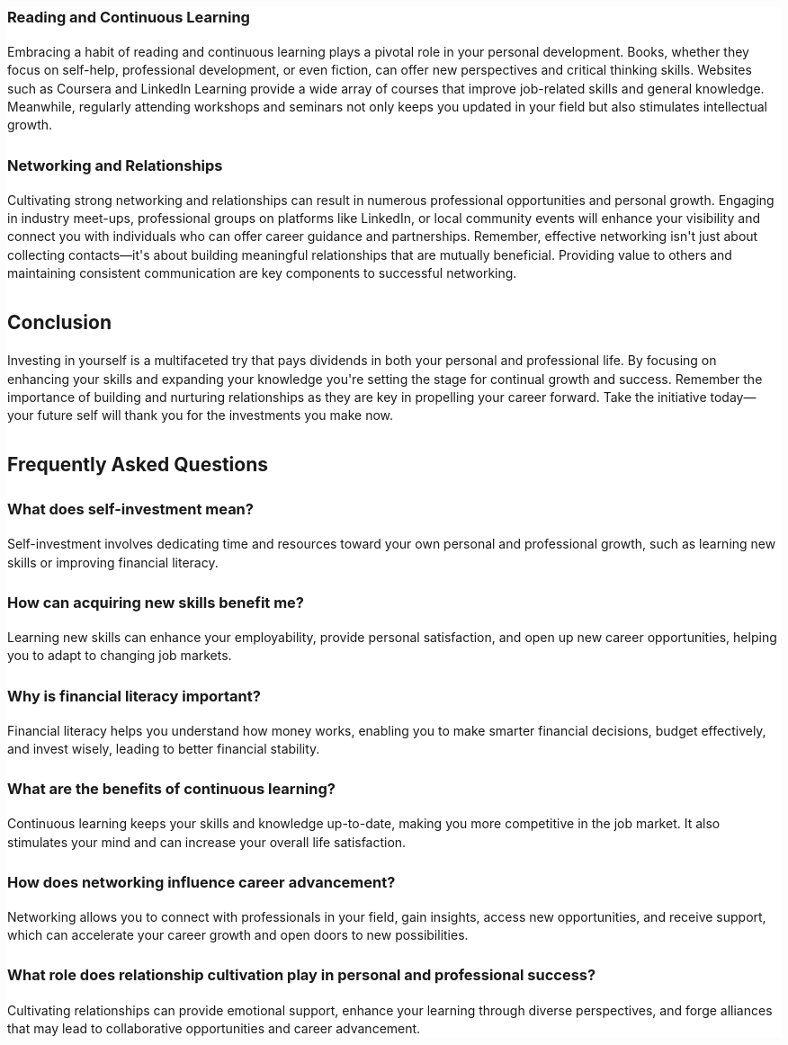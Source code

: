### Reading and Continuous Learning

Embracing a habit of reading and continuous learning plays a pivotal role in your personal development. Books, whether they focus on self-help, professional development, or even fiction, can offer new perspectives and critical thinking skills. Websites such as Coursera and LinkedIn Learning provide a wide array of courses that improve job-related skills and general knowledge. Meanwhile, regularly attending workshops and seminars not only keeps you updated in your field but also stimulates intellectual growth.

### Networking and Relationships

Cultivating strong networking and relationships can result in numerous professional opportunities and personal growth. Engaging in industry meet-ups, professional groups on platforms like LinkedIn, or local community events will enhance your visibility and connect you with individuals who can offer career guidance and partnerships. Remember, effective networking isn't just about collecting contacts—it's about building meaningful relationships that are mutually beneficial. Providing value to others and maintaining consistent communication are key components to successful networking.

Conclusion
----------

Investing in yourself is a multifaceted try that pays dividends in both your personal and professional life. By focusing on enhancing your skills and expanding your knowledge you're setting the stage for continual growth and success. Remember the importance of building and nurturing relationships as they are key in propelling your career forward. Take the initiative today—your future self will thank you for the investments you make now.

Frequently Asked Questions
--------------------------

### What does self-investment mean?

Self-investment involves dedicating time and resources toward your own personal and professional growth, such as learning new skills or improving financial literacy.

### How can acquiring new skills benefit me?

Learning new skills can enhance your employability, provide personal satisfaction, and open up new career opportunities, helping you to adapt to changing job markets.

### Why is financial literacy important?

Financial literacy helps you understand how money works, enabling you to make smarter financial decisions, budget effectively, and invest wisely, leading to better financial stability.

### What are the benefits of continuous learning?

Continuous learning keeps your skills and knowledge up-to-date, making you more competitive in the job market. It also stimulates your mind and can increase your overall life satisfaction.

### How does networking influence career advancement?

Networking allows you to connect with professionals in your field, gain insights, access new opportunities, and receive support, which can accelerate your career growth and open doors to new possibilities.

### What role does relationship cultivation play in personal and professional success?

Cultivating relationships can provide emotional support, enhance your learning through diverse perspectives, and forge alliances that may lead to collaborative opportunities and career advancement.
